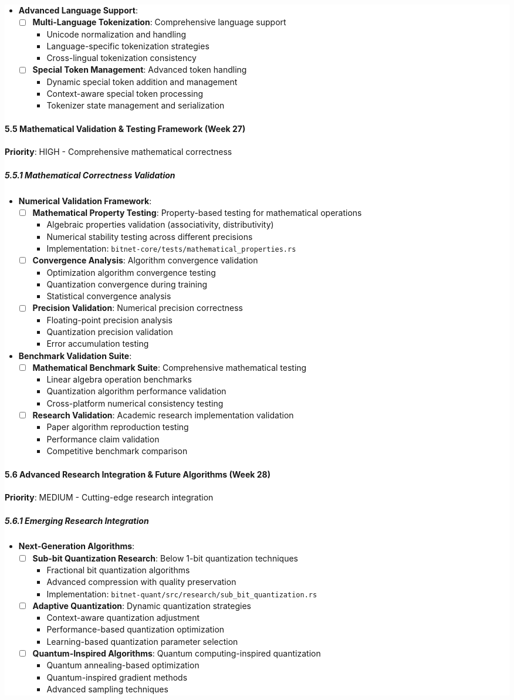 - **Advanced Language Support**:
  - [ ] **Multi-Language Tokenization**: Comprehensive language support
    - Unicode normalization and handling
    - Language-specific tokenization strategies
    - Cross-lingual tokenization consistency
  - [ ] **Special Token Management**: Advanced token handling
    - Dynamic special token addition and management
    - Context-aware special token processing
    - Tokenizer state management and serialization

#### 5.5 Mathematical Validation & Testing Framework (Week 27)
**Priority**: HIGH - Comprehensive mathematical correctness

##### 5.5.1 Mathematical Correctness Validation

- **Numerical Validation Framework**:
  - [ ] **Mathematical Property Testing**: Property-based testing for mathematical operations
    - Algebraic properties validation (associativity, distributivity)
    - Numerical stability testing across different precisions
    - Implementation: `bitnet-core/tests/mathematical_properties.rs`
  - [ ] **Convergence Analysis**: Algorithm convergence validation
    - Optimization algorithm convergence testing
    - Quantization convergence during training
    - Statistical convergence analysis
  - [ ] **Precision Validation**: Numerical precision correctness
    - Floating-point precision analysis
    - Quantization precision validation
    - Error accumulation testing

- **Benchmark Validation Suite**:
  - [ ] **Mathematical Benchmark Suite**: Comprehensive mathematical testing
    - Linear algebra operation benchmarks
    - Quantization algorithm performance validation
    - Cross-platform numerical consistency testing
  - [ ] **Research Validation**: Academic research implementation validation
    - Paper algorithm reproduction testing
    - Performance claim validation
    - Competitive benchmark comparison

#### 5.6 Advanced Research Integration & Future Algorithms (Week 28)
**Priority**: MEDIUM - Cutting-edge research integration

##### 5.6.1 Emerging Research Integration

- **Next-Generation Algorithms**:
  - [ ] **Sub-bit Quantization Research**: Below 1-bit quantization techniques
    - Fractional bit quantization algorithms
    - Advanced compression with quality preservation
    - Implementation: `bitnet-quant/src/research/sub_bit_quantization.rs`
  - [ ] **Adaptive Quantization**: Dynamic quantization strategies
    - Context-aware quantization adjustment
    - Performance-based quantization optimization
    - Learning-based quantization parameter selection
  - [ ] **Quantum-Inspired Algorithms**: Quantum computing-inspired quantization
    - Quantum annealing-based optimization
    - Quantum-inspired gradient methods
    - Advanced sampling techniques
